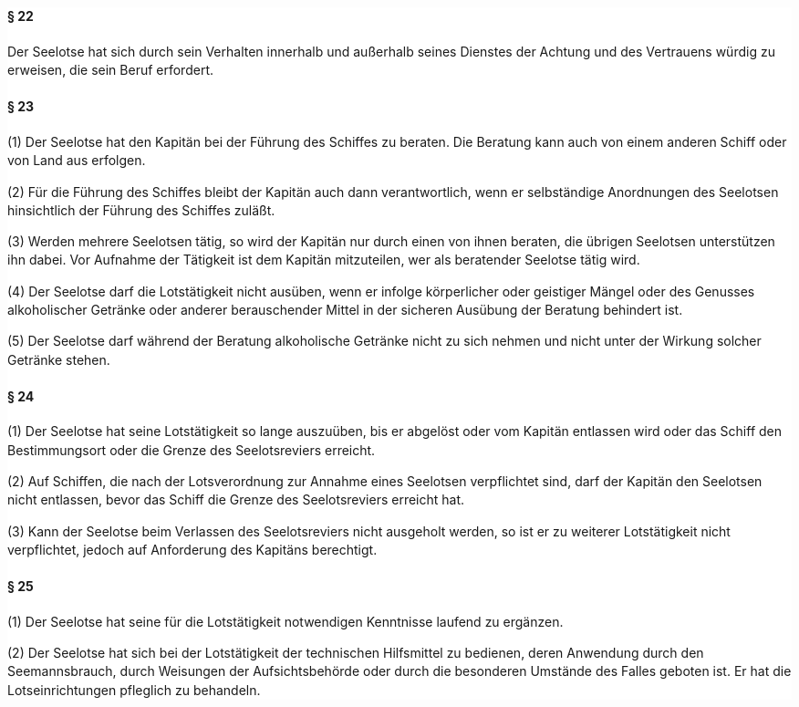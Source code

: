 
#### § 22

Der Seelotse hat sich durch sein Verhalten innerhalb und außerhalb
seines Dienstes der Achtung und des Vertrauens würdig zu erweisen, die
sein Beruf erfordert.


#### § 23

(1) Der Seelotse hat den Kapitän bei der Führung des Schiffes zu
beraten. Die Beratung kann auch von einem anderen Schiff oder von Land
aus erfolgen.

(2) Für die Führung des Schiffes bleibt der Kapitän auch dann
verantwortlich, wenn er selbständige Anordnungen des Seelotsen
hinsichtlich der Führung des Schiffes zuläßt.

(3) Werden mehrere Seelotsen tätig, so wird der Kapitän nur durch
einen von ihnen beraten, die übrigen Seelotsen unterstützen ihn dabei.
Vor Aufnahme der Tätigkeit ist dem Kapitän mitzuteilen, wer als
beratender Seelotse tätig wird.

(4) Der Seelotse darf die Lotstätigkeit nicht ausüben, wenn er infolge
körperlicher oder geistiger Mängel oder des Genusses alkoholischer
Getränke oder anderer berauschender Mittel in der sicheren Ausübung
der Beratung behindert ist.

(5) Der Seelotse darf während der Beratung alkoholische Getränke nicht
zu sich nehmen und nicht unter der Wirkung solcher Getränke stehen.


#### § 24

(1) Der Seelotse hat seine Lotstätigkeit so lange auszuüben, bis er
abgelöst oder vom Kapitän entlassen wird oder das Schiff den
Bestimmungsort oder die Grenze des Seelotsreviers erreicht.

(2) Auf Schiffen, die nach der Lotsverordnung zur Annahme eines
Seelotsen verpflichtet sind, darf der Kapitän den Seelotsen nicht
entlassen, bevor das Schiff die Grenze des Seelotsreviers erreicht
hat.

(3) Kann der Seelotse beim Verlassen des Seelotsreviers nicht
ausgeholt werden, so ist er zu weiterer Lotstätigkeit nicht
verpflichtet, jedoch auf Anforderung des Kapitäns berechtigt.


#### § 25

(1) Der Seelotse hat seine für die Lotstätigkeit notwendigen
Kenntnisse laufend zu ergänzen.

(2) Der Seelotse hat sich bei der Lotstätigkeit der technischen
Hilfsmittel zu bedienen, deren Anwendung durch den Seemannsbrauch,
durch Weisungen der Aufsichtsbehörde oder durch die besonderen
Umstände des Falles geboten ist. Er hat die Lotseinrichtungen
pfleglich zu behandeln.
